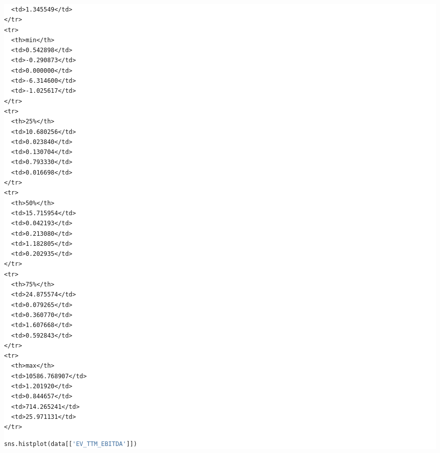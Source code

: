       <td>1.345549</td>
    </tr>
    <tr>
      <th>min</th>
      <td>0.542898</td>
      <td>-0.290873</td>
      <td>0.000000</td>
      <td>-6.314600</td>
      <td>-1.025617</td>
    </tr>
    <tr>
      <th>25%</th>
      <td>10.680256</td>
      <td>0.023840</td>
      <td>0.130704</td>
      <td>0.793330</td>
      <td>0.016698</td>
    </tr>
    <tr>
      <th>50%</th>
      <td>15.715954</td>
      <td>0.042193</td>
      <td>0.213080</td>
      <td>1.182805</td>
      <td>0.202935</td>
    </tr>
    <tr>
      <th>75%</th>
      <td>24.875574</td>
      <td>0.079265</td>
      <td>0.360770</td>
      <td>1.607668</td>
      <td>0.592843</td>
    </tr>
    <tr>
      <th>max</th>
      <td>10586.768907</td>
      <td>1.201920</td>
      <td>0.844657</td>
      <td>714.265241</td>
      <td>25.971131</td>
    </tr>
  </tbody>
</table>
</div>




```python
sns.histplot(data[['EV_TTM_EBITDA']])
```

